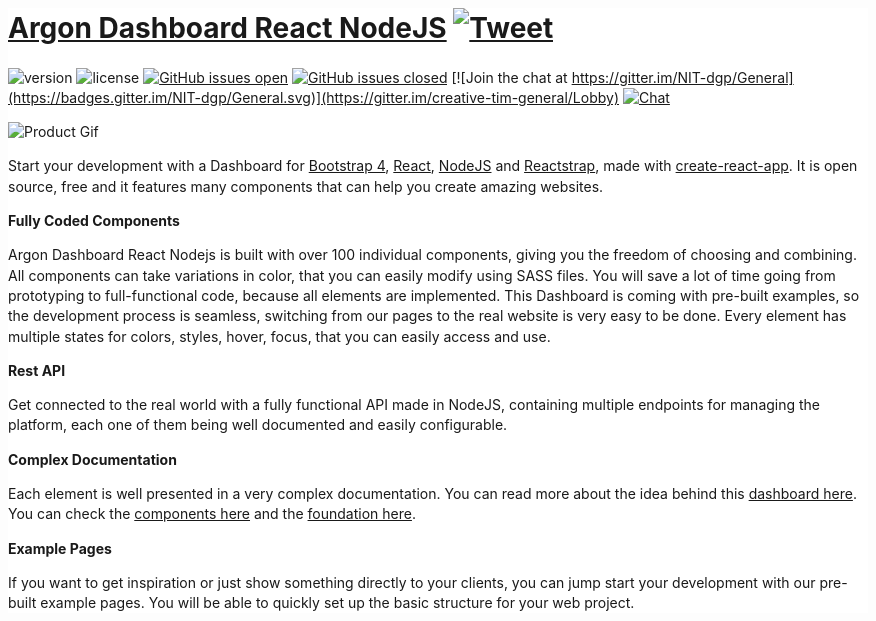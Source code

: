 # [Argon Dashboard React NodeJS](https://argon-dashboard-react-nodejs.creative-tim.com/) [![Tweet](https://img.shields.io/twitter/url/http/shields.io.svg?style=social&logo=twitter)](https://twitter.com/home?status=Argon%20Dashboard%20is%20a%20Free%20Bootstrap%204,%20React%20and%20Reactstrap%20Dashboard%20made%20using%20create-react-app%20%E2%9D%A4%EF%B8%8F%0Ahttps%3A//demos.creative-tim.com/argon-dashboard-react%20%23react%20%23reactstrap%20%23createreactapp%20%23argon%20%23argondesign%20%23reactdashboard%20%23argonreact%20%23reactdesign%20%23bootstrap%20%23material%20%23design%20%23uikit%20%23freebie%20%20via%20%40CreativeTim)


 ![version](https://img.shields.io/badge/version-1.2.0-blue.svg)  ![license](https://img.shields.io/badge/license-MIT-blue.svg) [![GitHub issues open](https://img.shields.io/github/issues/creativetimofficial/argon-dashboard-react.svg?maxAge=2592000)](https://github.com/creativetimofficial/argon-dashboard-react/issues?q=is%3Aopen+is%3Aissue) [![GitHub issues closed](https://img.shields.io/github/issues-closed-raw/creativetimofficial/argon-dashboard-react.svg?maxAge=2592000)](https://github.com/creativetimofficial/argon-dashboard-react/issues?q=is%3Aissue+is%3Aclosed) [![Join the chat at https://gitter.im/NIT-dgp/General](https://badges.gitter.im/NIT-dgp/General.svg)](https://gitter.im/creative-tim-general/Lobby) [![Chat](https://img.shields.io/badge/chat-on%20discord-7289da.svg)](https://discord.gg/E4aHAQy)


![Product Gif](https://raw.githubusercontent.com/creativetimofficial/public-assets/master/argon-dashboard-react/argon-dashboard-react.gif)

Start your development with a Dashboard for [Bootstrap 4](https://getbootstrap.com/?ref=creativetim), [React](https://reactjs.org/?ref=creativetim), [NodeJS](https://nodejs.org/en/?ref=creativetim) and [Reactstrap](https://reactstrap.github.io/?ref=creativetim), made with [create-react-app](https://facebook.github.io/create-react-app/?ref=creativetim). It is open source, free and it features many components that can help you create amazing websites.

**Fully Coded Components**

Argon Dashboard React Nodejs is built with over 100 individual components, giving you the freedom of choosing and combining. All components can take variations in color, that you can easily modify using SASS files.
You will save a lot of time going from prototyping to full-functional code, because all elements are implemented. This Dashboard is coming with pre-built examples, so the development process is seamless, switching from our pages to the real website is very easy to be done.
Every element has multiple states for colors, styles, hover, focus, that you can easily access and use.

**Rest API**

Get connected to the real world with a fully functional API made in NodeJS, containing multiple endpoints for managing the platform, each one of them being well documented and easily configurable.

**Complex Documentation**

Each element is well presented in a very complex documentation. You can read more about the idea behind this [dashboard here](https://demos.creative-tim.com/argon-dashboard-react/#/documentation/overview?ref=creativetim). You can check the [components here](https://demos.creative-tim.com/argon-dashboard-react/#/documentation/alerts?ref=creativetim) and the [foundation here](https://demos.creative-tim.com/argon-dashboard/#/documentation/colors?ref=creativetim).

**Example Pages**

If you want to get inspiration or just show something directly to your clients, you can jump start your development with our pre-built example pages. You will be able to quickly set up the basic structure for your web project.

